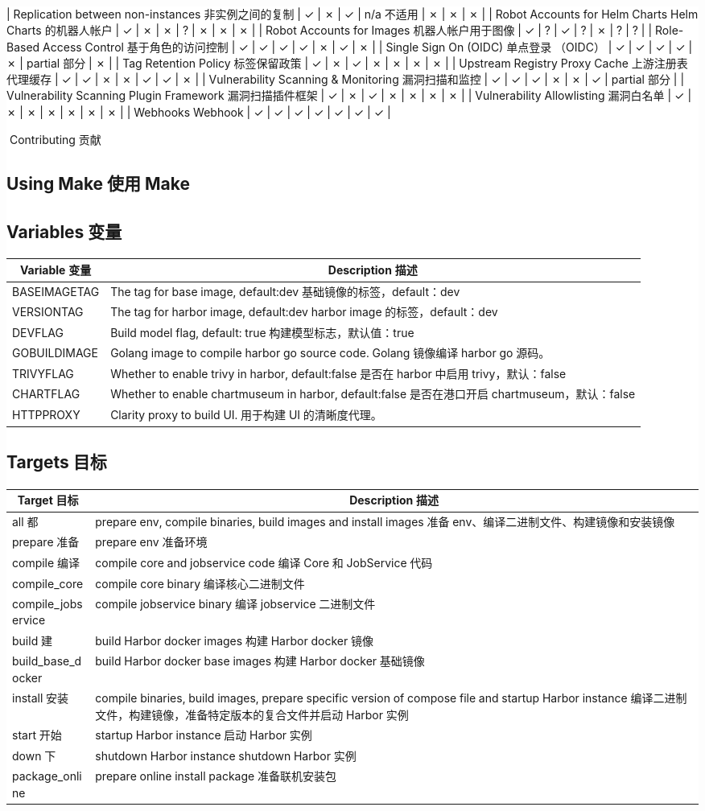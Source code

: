 | Replication between non-instances 非实例之间的复制           | ✓         | ✗                                         | ✓            | n/a 不适用                                                   | ✗                                   | ✗                  | ✗               |
| Robot Accounts for Helm Charts Helm Charts 的机器人帐户      | ✓         | ✗                                         | ✗            | ?                                                            | ✗                                   | ✗                  | ✗               |
| Robot Accounts for Images 机器人帐户用于图像                 | ✓         | ?                                         | ✓            | ?                                                            | ✗                                   | ?                  | ?               |
| Role-Based Access Control 基于角色的访问控制                 | ✓         | ✓                                         | ✓            | ✓                                                            | ✗                                   | ✓                  | ✗               |
| Single Sign On (OIDC) 单点登录 （OIDC）                      | ✓         | ✓                                         | ✓            | ✓                                                            | ✗                                   | partial 部分       | ✗               |
| Tag Retention Policy 标签保留政策                            | ✓         | ✗                                         | ✓            | ✗                                                            | ✗                                   | ✗                  | ✗               |
| Upstream Registry Proxy Cache 上游注册表代理缓存             | ✓         | ✓                                         | ✗            | ✗                                                            | ✓                                   | ✓                  | ✗               |
| Vulnerability Scanning & Monitoring 漏洞扫描和监控           | ✓         | ✓                                         | ✓            | ✗                                                            | ✗                                   | ✓                  | partial 部分    |
| Vulnerability Scanning Plugin Framework 漏洞扫描插件框架     | ✓         | ✗                                         | ✓            | ✗                                                            | ✗                                   | ✗                  | ✗               |
| Vulnerability Allowlisting 漏洞白名单                        | ✓         | ✗                                         | ✗            | ✗                                                            | ✗                                   | ✗                  | ✗               |
| Webhooks Webhook                                             | ✓         | ✓                                         | ✓            | ✓                                                            | ✓                                   | ✓                  | ✓               |

​                                  Contributing       贡献    

##       Using Make       使用 Make

## Variables 变量

| Variable 变量 | Description 描述                                             |
| ------------- | ------------------------------------------------------------ |
| BASEIMAGETAG  | The tag for base image, default:dev 基础镜像的标签，default：dev |
| VERSIONTAG    | The tag for harbor image, default:dev harbor image 的标签，default：dev |
| DEVFLAG       | Build model flag, default: true 构建模型标志，默认值：true   |
| GOBUILDIMAGE  | Golang image to compile harbor go source code. Golang 镜像编译 harbor go 源码。 |
| TRIVYFLAG     | Whether to enable trivy in harbor, default:false 是否在 harbor 中启用 trivy，默认：false |
| CHARTFLAG     | Whether to enable chartmuseum in harbor, default:false 是否在港口开启 chartmuseum，默认：false |
| HTTPPROXY     | Clarity proxy to build UI. 用于构建 UI 的清晰度代理。        |

## Targets 目标

| Target 目标                                   | Description 描述                                             |
| --------------------------------------------- | ------------------------------------------------------------ |
| all 都                                        | prepare env, compile binaries, build images and install images 准备 env、编译二进制文件、构建镜像和安装镜像 |
| prepare 准备                                  | prepare env 准备环境                                         |
| compile 编译                                  | compile core and jobservice code 编译 Core 和 JobService 代码 |
| compile_core                                  | compile core binary 编译核心二进制文件                       |
| compile_jobservice                            | compile jobservice binary 编译 jobservice 二进制文件         |
| build 建                                      | build Harbor docker images 构建 Harbor docker 镜像           |
| build_base_docker                             | build Harbor docker base images 构建 Harbor docker 基础镜像  |
| install 安装                                  | compile binaries, build images, prepare specific version of compose file and startup Harbor instance 编译二进制文件，构建镜像，准备特定版本的复合文件并启动 Harbor 实例 |
| start 开始                                    | startup Harbor instance 启动 Harbor 实例                     |
| down 下                                       | shutdown Harbor instance shutdown Harbor 实例                |
| package_online                                | prepare online install package 准备联机安装包                |